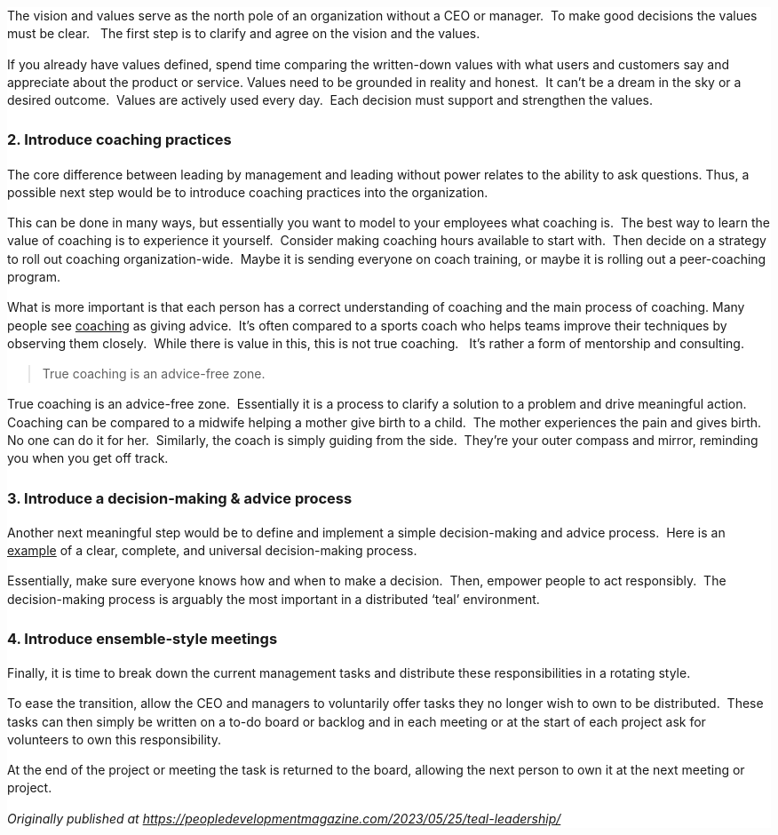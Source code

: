 The vision and values serve as the north pole of an organization without a CEO or manager.  To make good decisions the values must be clear.   The first step is to clarify and agree on the vision and the values.

If you already have values defined, spend time comparing the written-down values with what users and customers say and appreciate about the product or service. Values need to be grounded in reality and honest.  It can’t be a dream in the sky or a desired outcome.  Values are actively used every day.  Each decision must support and strengthen the values.

### 2. Introduce coaching practices

The core difference between leading by management and leading without power relates to the ability to ask questions. Thus, a possible next step would be to introduce coaching practices into the organization.

This can be done in many ways, but essentially you want to model to your employees what coaching is.  The best way to learn the value of coaching is to experience it yourself.  Consider making coaching hours available to start with.  Then decide on a strategy to roll out coaching organization-wide.  Maybe it is sending everyone on coach training, or maybe it is rolling out a peer-coaching program.

What is more important is that each person has a correct understanding of coaching and the main process of coaching. Many people see [coaching](https://peopledevelopmentmagazine.com/2022/08/19/agile-coaching/) as giving advice.  It’s often compared to a sports coach who helps teams improve their techniques by observing them closely.  While there is value in this, this is not true coaching.   It’s rather a form of mentorship and consulting.

> True coaching is an advice-free zone.

True coaching is an advice-free zone.  Essentially it is a process to clarify a solution to a problem and drive meaningful action. Coaching can be compared to a midwife helping a mother give birth to a child.  The mother experiences the pain and gives birth. No one can do it for her.  Similarly, the coach is simply guiding from the side.  They’re your outer compass and mirror, reminding you when you get off track.

### 3. Introduce a decision-making & advice process

Another next meaningful step would be to define and implement a simple decision-making and advice process.  Here is an [example](https://medium.com/@jorgen.karlsson/the-power-of-collaborative-decision-making-implementing-the-advice-process-in-teal-organizations-42431dac28b1) of a clear, complete, and universal decision-making process.

Essentially, make sure everyone knows how and when to make a decision.  Then, empower people to act responsibly.  The decision-making process is arguably the most important in a distributed ‘teal’ environment.

### 4. Introduce ensemble-style meetings

Finally, it is time to break down the current management tasks and distribute these responsibilities in a rotating style.

To ease the transition, allow the CEO and managers to voluntarily offer tasks they no longer wish to own to be distributed.  These tasks can then simply be written on a to-do board or backlog and in each meeting or at the start of each project ask for volunteers to own this responsibility.

At the end of the project or meeting the task is returned to the board, allowing the next person to own it at the next meeting or project.



*Originally published at https://peopledevelopmentmagazine.com/2023/05/25/teal-leadership/*
